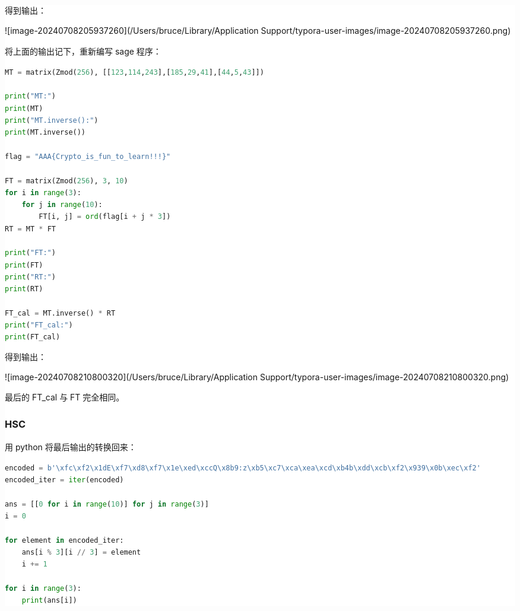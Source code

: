 得到输出：

![image-20240708205937260](/Users/bruce/Library/Application Support/typora-user-images/image-20240708205937260.png)

将上面的输出记下，重新编写 sage 程序：

```python
MT = matrix(Zmod(256), [[123,114,243],[185,29,41],[44,5,43]])

print("MT:")
print(MT)
print("MT.inverse():")
print(MT.inverse())

flag = "AAA{Crypto_is_fun_to_learn!!!}"

FT = matrix(Zmod(256), 3, 10)
for i in range(3):
	for j in range(10):
		FT[i, j] = ord(flag[i + j * 3])
RT = MT * FT

print("FT:")
print(FT)
print("RT:")
print(RT)

FT_cal = MT.inverse() * RT
print("FT_cal:")
print(FT_cal)
```

得到输出：

![image-20240708210800320](/Users/bruce/Library/Application Support/typora-user-images/image-20240708210800320.png)

最后的 FT_cal 与 FT 完全相同。

### HSC

用 python 将最后输出的转换回来：

```python
encoded = b'\xfc\xf2\x1dE\xf7\xd8\xf7\x1e\xed\xccQ\x8b9:z\xb5\xc7\xca\xea\xcd\xb4b\xdd\xcb\xf2\x939\x0b\xec\xf2'
encoded_iter = iter(encoded)

ans = [[0 for i in range(10)] for j in range(3)]
i = 0

for element in encoded_iter:
    ans[i % 3][i // 3] = element
    i += 1

for i in range(3):
    print(ans[i])
```
